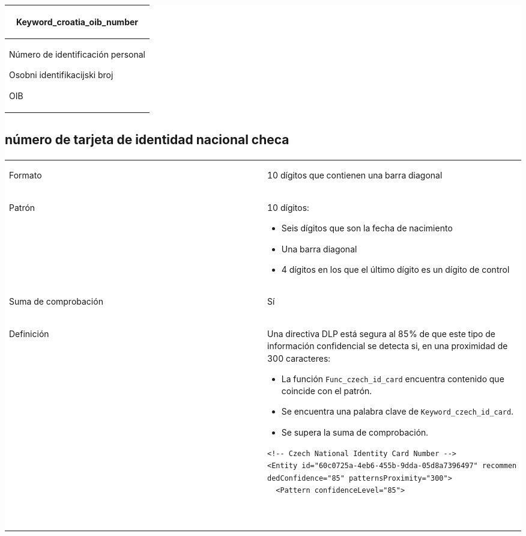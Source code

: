 <div>
<table>
<colgroup>
<col style="width: 100%" />
</colgroup>
<thead>
<tr class="header">
<th><p>Keyword_croatia_oib_number</p></th>
</tr>
</thead>
<tbody>
<tr class="odd">
<td><p>Número de identificación personal</p>
<p>Osobni identifikacijski broj</p>
<p>OIB</p></td>
</tr>
</tbody>
</table>

</div></td>
</tr>
</tbody>
</table>


## número de tarjeta de identidad nacional checa


<table>
<colgroup>
<col style="width: 50%" />
<col style="width: 50%" />
</colgroup>
<tbody>
<tr class="odd">
<td><p>Formato</p></td>
<td><p>10 dígitos que contienen una barra diagonal</p></td>
</tr>
<tr class="even">
<td><p>Patrón</p></td>
<td><p>10 dígitos:</p>
<ul>
<li><p>Seis dígitos que son la fecha de nacimiento</p></li>
<li><p>Una barra diagonal</p></li>
<li><p>4 dígitos en los que el último dígito es un dígito de control</p></li>
</ul></td>
</tr>
<tr class="odd">
<td><p>Suma de comprobación</p></td>
<td><p>Sí</p></td>
</tr>
<tr class="even">
<td><p>Definición</p></td>
<td><p>Una directiva DLP está segura al 85% de que este tipo de información confidencial se detecta si, en una proximidad de 300 caracteres:</p>
<ul>
<li><p>La función <code>Func_czech_id_card</code> encuentra contenido que coincide con el patrón.</p></li>
<li><p>Se encuentra una palabra clave de <code>Keyword_czech_id_card</code>.</p></li>
<li><p>Se supera la suma de comprobación.</p></li>
</ul>
<pre><code>&lt;!-- Czech National Identity Card Number --&gt;
&lt;Entity id=&quot;60c0725a-4eb6-455b-9dda-05d8a7396497&quot; recommendedConfidence=&quot;85&quot; patternsProximity=&quot;300&quot;&gt;
  &lt;Pattern confidenceLevel=&quot;85&quot;&gt;